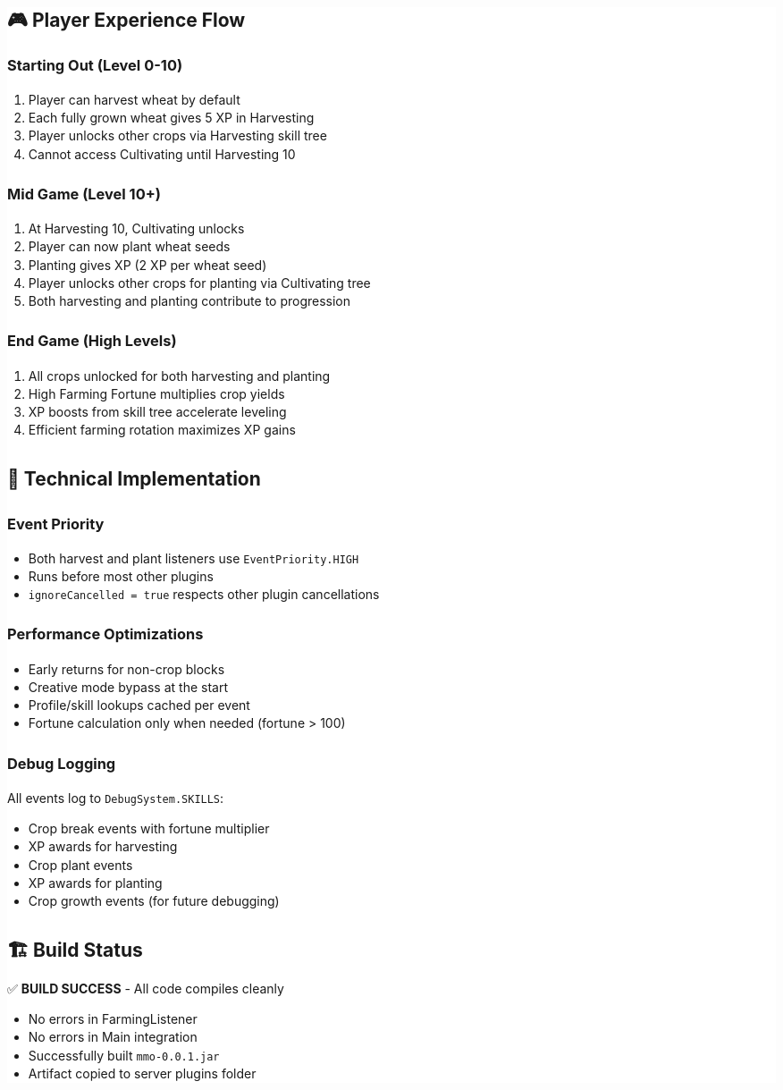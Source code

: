 ## 🎮 Player Experience Flow

### Starting Out (Level 0-10)
1. Player can harvest wheat by default
2. Each fully grown wheat gives 5 XP in Harvesting
3. Player unlocks other crops via Harvesting skill tree
4. Cannot access Cultivating until Harvesting 10

### Mid Game (Level 10+)
1. At Harvesting 10, Cultivating unlocks
2. Player can now plant wheat seeds
3. Planting gives XP (2 XP per wheat seed)
4. Player unlocks other crops for planting via Cultivating tree
5. Both harvesting and planting contribute to progression

### End Game (High Levels)
1. All crops unlocked for both harvesting and planting
2. High Farming Fortune multiplies crop yields
3. XP boosts from skill tree accelerate leveling
4. Efficient farming rotation maximizes XP gains

## 🔧 Technical Implementation

### Event Priority
- Both harvest and plant listeners use `EventPriority.HIGH`
- Runs before most other plugins
- `ignoreCancelled = true` respects other plugin cancellations

### Performance Optimizations
- Early returns for non-crop blocks
- Creative mode bypass at the start
- Profile/skill lookups cached per event
- Fortune calculation only when needed (fortune > 100)

### Debug Logging
All events log to `DebugSystem.SKILLS`:
- Crop break events with fortune multiplier
- XP awards for harvesting
- Crop plant events
- XP awards for planting
- Crop growth events (for future debugging)

## 🏗️ Build Status

✅ **BUILD SUCCESS** - All code compiles cleanly
- No errors in FarmingListener
- No errors in Main integration
- Successfully built `mmo-0.0.1.jar`
- Artifact copied to server plugins folder
